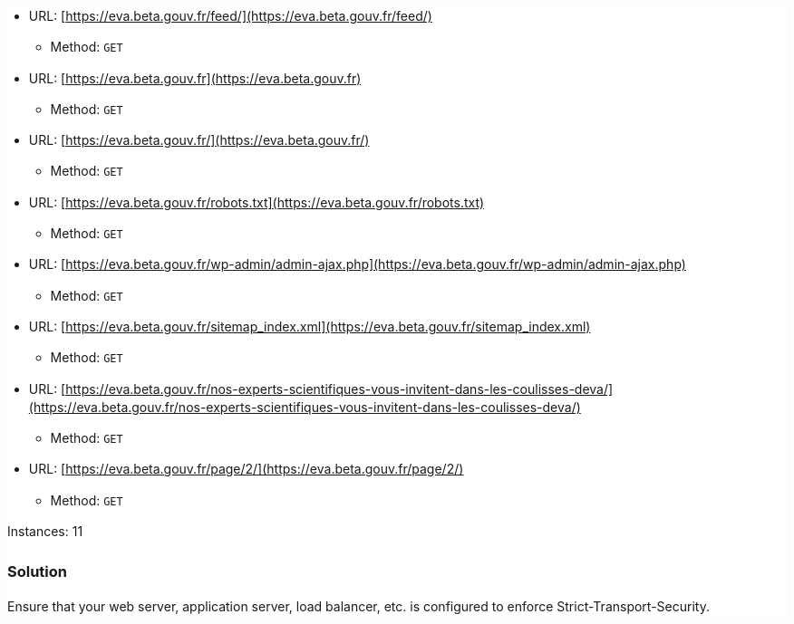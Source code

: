   
* URL: [https://eva.beta.gouv.fr/feed/](https://eva.beta.gouv.fr/feed/)
  
  
  * Method: `GET`
  
  
  
  
* URL: [https://eva.beta.gouv.fr](https://eva.beta.gouv.fr)
  
  
  * Method: `GET`
  
  
  
  
* URL: [https://eva.beta.gouv.fr/](https://eva.beta.gouv.fr/)
  
  
  * Method: `GET`
  
  
  
  
* URL: [https://eva.beta.gouv.fr/robots.txt](https://eva.beta.gouv.fr/robots.txt)
  
  
  * Method: `GET`
  
  
  
  
* URL: [https://eva.beta.gouv.fr/wp-admin/admin-ajax.php](https://eva.beta.gouv.fr/wp-admin/admin-ajax.php)
  
  
  * Method: `GET`
  
  
  
  
* URL: [https://eva.beta.gouv.fr/sitemap_index.xml](https://eva.beta.gouv.fr/sitemap_index.xml)
  
  
  * Method: `GET`
  
  
  
  
* URL: [https://eva.beta.gouv.fr/nos-experts-scientifiques-vous-invitent-dans-les-coulisses-deva/](https://eva.beta.gouv.fr/nos-experts-scientifiques-vous-invitent-dans-les-coulisses-deva/)
  
  
  * Method: `GET`
  
  
  
  
* URL: [https://eva.beta.gouv.fr/page/2/](https://eva.beta.gouv.fr/page/2/)
  
  
  * Method: `GET`
  
  
  
  
Instances: 11
  
### Solution
<p>Ensure that your web server, application server, load balancer, etc. is configured to enforce Strict-Transport-Security.</p>
  